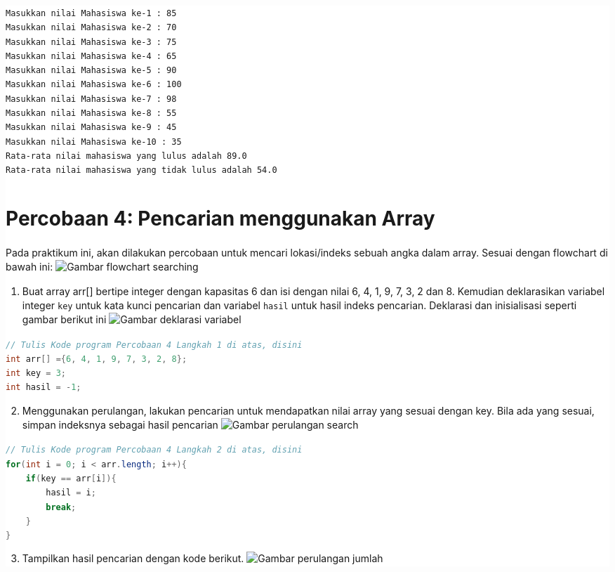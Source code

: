     Masukkan nilai Mahasiswa ke-1 : 85
    Masukkan nilai Mahasiswa ke-2 : 70
    Masukkan nilai Mahasiswa ke-3 : 75
    Masukkan nilai Mahasiswa ke-4 : 65
    Masukkan nilai Mahasiswa ke-5 : 90
    Masukkan nilai Mahasiswa ke-6 : 100
    Masukkan nilai Mahasiswa ke-7 : 98
    Masukkan nilai Mahasiswa ke-8 : 55
    Masukkan nilai Mahasiswa ke-9 : 45
    Masukkan nilai Mahasiswa ke-10 : 35
    Rata-rata nilai mahasiswa yang lulus adalah 89.0
    Rata-rata nilai mahasiswa yang tidak lulus adalah 54.0
    

# Percobaan 4: Pencarian menggunakan Array
Pada praktikum ini, akan dilakukan percobaan untuk mencari lokasi/indeks sebuah angka dalam array. Sesuai dengan flowchart di bawah ini:
![Gambar flowchart searching](images/FCpercobaan4.png) 

1. Buat array arr[] bertipe integer dengan kapasitas 6 dan isi dengan nilai 6, 4, 1, 9, 7, 3, 2 dan 8. Kemudian deklarasikan variabel integer `key` untuk kata kunci pencarian dan variabel `hasil` untuk hasil indeks pencarian. Deklarasi dan inisialisasi seperti gambar berikut ini
![Gambar deklarasi variabel](images/P4L2.png)



```Java
// Tulis Kode program Percobaan 4 Langkah 1 di atas, disini
int arr[] ={6, 4, 1, 9, 7, 3, 2, 8};
int key = 3;
int hasil = -1;
```

2. Menggunakan perulangan, lakukan pencarian untuk mendapatkan nilai array yang sesuai dengan key. Bila ada yang sesuai, simpan indeksnya sebagai hasil pencarian
![Gambar perulangan search](images/p4L3.png)



```Java
// Tulis Kode program Percobaan 4 Langkah 2 di atas, disini
for(int i = 0; i < arr.length; i++){
    if(key == arr[i]){
        hasil = i;
        break;
    }
}
```

3. Tampilkan hasil pencarian dengan kode berikut.
![Gambar perulangan jumlah](images/P4L4.png)


